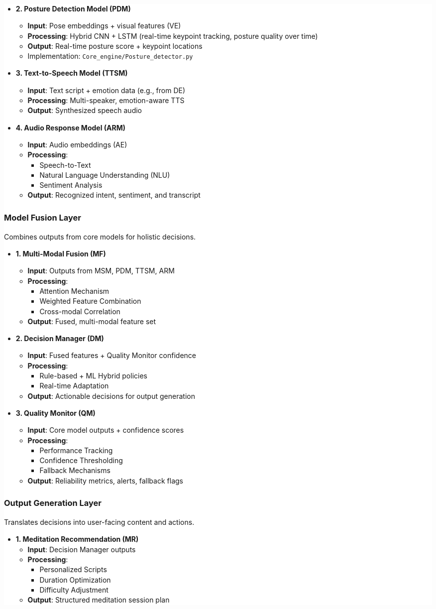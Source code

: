 - **2. Posture Detection Model (PDM)**
  - **Input**: Pose embeddings + visual features (VE)
  - **Processing**: Hybrid CNN + LSTM (real-time keypoint tracking, posture quality over time)
  - **Output**: Real-time posture score + keypoint locations
  - Implementation: `Core_engine/Posture_detector.py`

- **3. Text-to-Speech Model (TTSM)**
  - **Input**: Text script + emotion data (e.g., from DE)
  - **Processing**: Multi-speaker, emotion-aware TTS
  - **Output**: Synthesized speech audio

- **4. Audio Response Model (ARM)**
  - **Input**: Audio embeddings (AE)
  - **Processing**:
    - Speech-to-Text
    - Natural Language Understanding (NLU)
    - Sentiment Analysis
  - **Output**: Recognized intent, sentiment, and transcript

### Model Fusion Layer
Combines outputs from core models for holistic decisions.

- **1. Multi-Modal Fusion (MF)**
  - **Input**: Outputs from MSM, PDM, TTSM, ARM
  - **Processing**:
    - Attention Mechanism
    - Weighted Feature Combination
    - Cross-modal Correlation
  - **Output**: Fused, multi-modal feature set

- **2. Decision Manager (DM)**
  - **Input**: Fused features + Quality Monitor confidence
  - **Processing**:
    - Rule-based + ML Hybrid policies
    - Real-time Adaptation
  - **Output**: Actionable decisions for output generation

- **3. Quality Monitor (QM)**
  - **Input**: Core model outputs + confidence scores
  - **Processing**:
    - Performance Tracking
    - Confidence Thresholding
    - Fallback Mechanisms
  - **Output**: Reliability metrics, alerts, fallback flags

### Output Generation Layer
Translates decisions into user-facing content and actions.

- **1. Meditation Recommendation (MR)**
  - **Input**: Decision Manager outputs
  - **Processing**:
    - Personalized Scripts
    - Duration Optimization
    - Difficulty Adjustment
  - **Output**: Structured meditation session plan

